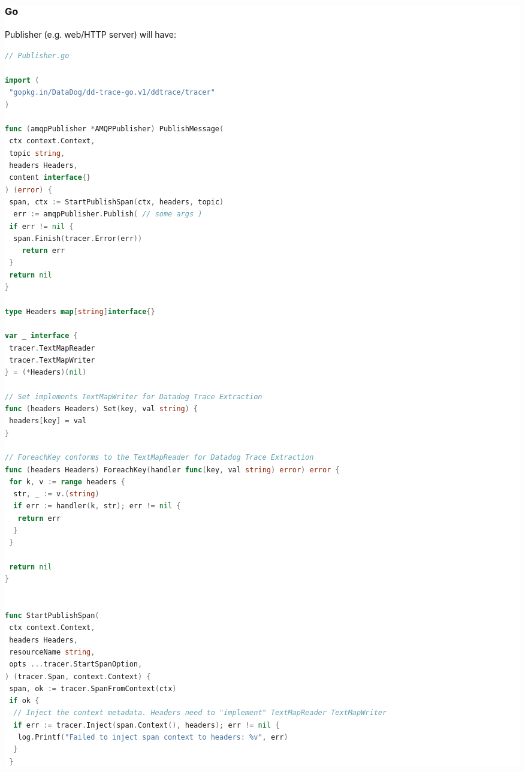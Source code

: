 ### Go

Publisher (e.g. web/HTTP server) will have:
```go
// Publisher.go

import (
 "gopkg.in/DataDog/dd-trace-go.v1/ddtrace/tracer"
)

func (amqpPublisher *AMQPPublisher) PublishMessage(
 ctx context.Context,
 topic string,
 headers Headers,
 content interface{}
) (error) {
 span, ctx := StartPublishSpan(ctx, headers, topic)
  err := amqpPublisher.Publish( // some args )
 if err != nil {
  span.Finish(tracer.Error(err))
    return err
 }
 return nil
}

type Headers map[string]interface{}

var _ interface {
 tracer.TextMapReader
 tracer.TextMapWriter
} = (*Headers)(nil)

// Set implements TextMapWriter for Datadog Trace Extraction
func (headers Headers) Set(key, val string) {
 headers[key] = val
}

// ForeachKey conforms to the TextMapReader for Datadog Trace Extraction
func (headers Headers) ForeachKey(handler func(key, val string) error) error {
 for k, v := range headers {
  str, _ := v.(string)
  if err := handler(k, str); err != nil {
   return err
  }
 }

 return nil
}


func StartPublishSpan(
 ctx context.Context,
 headers Headers,
 resourceName string,
 opts ...tracer.StartSpanOption,
) (tracer.Span, context.Context) {
 span, ok := tracer.SpanFromContext(ctx)
 if ok {
  // Inject the context metadata. Headers need to "implement" TextMapReader TextMapWriter
  if err := tracer.Inject(span.Context(), headers); err != nil {
   log.Printf("Failed to inject span context to headers: %v", err)
  }
 }
```